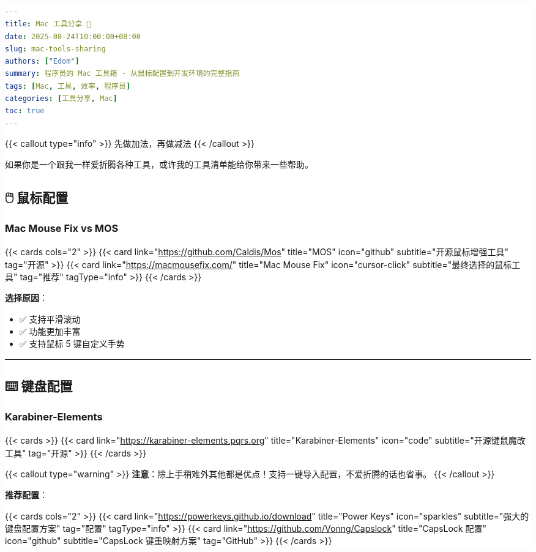 ```yaml
---
title: Mac 工具分享 🍎
date: 2025-08-24T10:00:00+08:00
slug: mac-tools-sharing
authors: ["Edom"]
summary: 程序员的 Mac 工具箱 - 从鼠标配置到开发环境的完整指南
tags: [Mac, 工具, 效率, 程序员]
categories: [工具分享, Mac]
toc: true
---
```

{{< callout type="info" >}}
先做加法，再做减法
{{< /callout >}}

如果你是一个跟我一样爱折腾各种工具，或许我的工具清单能给你带来一些帮助。

## 🖱️ 鼠标配置

### Mac Mouse Fix vs MOS

{{< cards cols="2" >}}
  {{< card link="https://github.com/Caldis/Mos" title="MOS" icon="github" subtitle="开源鼠标增强工具" tag="开源" >}}
  {{< card link="https://macmousefix.com/" title="Mac Mouse Fix" icon="cursor-click" subtitle="最终选择的鼠标工具" tag="推荐" tagType="info" >}}
{{< /cards >}}

**选择原因**：
- ✅ 支持平滑滚动
- ✅ 功能更加丰富
- ✅ 支持鼠标 5 键自定义手势

---

## ⌨️ 键盘配置

### Karabiner-Elements

{{< cards >}}
  {{< card link="https://karabiner-elements.pqrs.org" title="Karabiner-Elements" icon="code" subtitle="开源键鼠魔改工具" tag="开源" >}}
{{< /cards >}}

{{< callout type="warning" >}}
**注意**：除上手稍难外其他都是优点！支持一键导入配置，不爱折腾的话也省事。
{{< /callout >}}

**推荐配置**：

{{< cards cols="2" >}}
  {{< card link="https://powerkeys.github.io/download" title="Power Keys" icon="sparkles" subtitle="强大的键盘配置方案" tag="配置" tagType="info" >}}
  {{< card link="https://github.com/Vonng/Capslock" title="CapsLock 配置" icon="github" subtitle="CapsLock 键重映射方案" tag="GitHub" >}}
{{< /cards >}}
